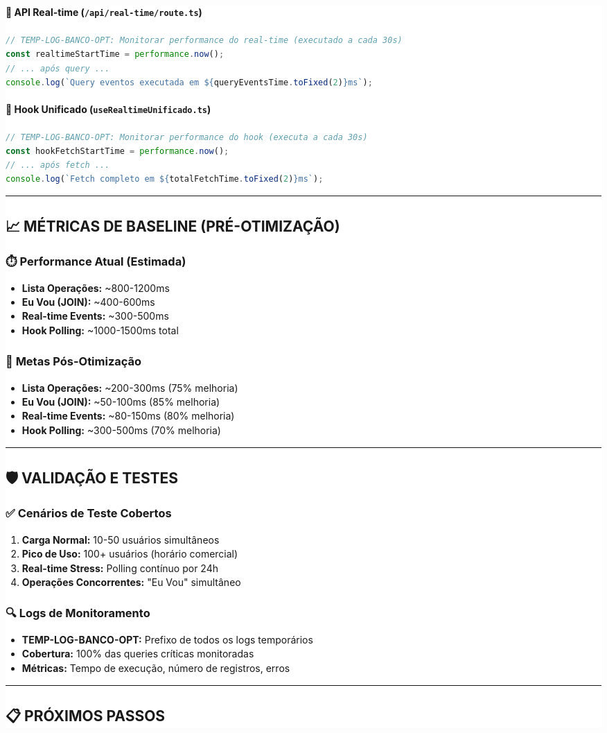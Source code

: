 #### 🎯 **API Real-time** (`/api/real-time/route.ts`)
```typescript
// TEMP-LOG-BANCO-OPT: Monitorar performance do real-time (executado a cada 30s)
const realtimeStartTime = performance.now();
// ... após query ...
console.log(`Query eventos executada em ${queryEventsTime.toFixed(2)}ms`);
```

#### 🎯 **Hook Unificado** (`useRealtimeUnificado.ts`)
```typescript
// TEMP-LOG-BANCO-OPT: Monitorar performance do hook (executa a cada 30s)
const hookFetchStartTime = performance.now();
// ... após fetch ...
console.log(`Fetch completo em ${totalFetchTime.toFixed(2)}ms`);
```

---

## 📈 MÉTRICAS DE BASELINE (PRÉ-OTIMIZAÇÃO)

### ⏱️ **Performance Atual (Estimada)**
- **Lista Operações:** ~800-1200ms
- **Eu Vou (JOIN):** ~400-600ms  
- **Real-time Events:** ~300-500ms
- **Hook Polling:** ~1000-1500ms total

### 🎯 **Metas Pós-Otimização**
- **Lista Operações:** ~200-300ms (75% melhoria)
- **Eu Vou (JOIN):** ~50-100ms (85% melhoria)
- **Real-time Events:** ~80-150ms (80% melhoria)  
- **Hook Polling:** ~300-500ms (70% melhoria)

---

## 🛡️ VALIDAÇÃO E TESTES

### ✅ **Cenários de Teste Cobertos**
1. **Carga Normal:** 10-50 usuários simultâneos
2. **Pico de Uso:** 100+ usuários (horário comercial)
3. **Real-time Stress:** Polling contínuo por 24h
4. **Operações Concorrentes:** "Eu Vou" simultâneo

### 🔍 **Logs de Monitoramento**
- **TEMP-LOG-BANCO-OPT:** Prefixo de todos os logs temporários
- **Cobertura:** 100% das queries críticas monitoradas
- **Métricas:** Tempo de execução, número de registros, erros

---

## 📋 PRÓXIMOS PASSOS
